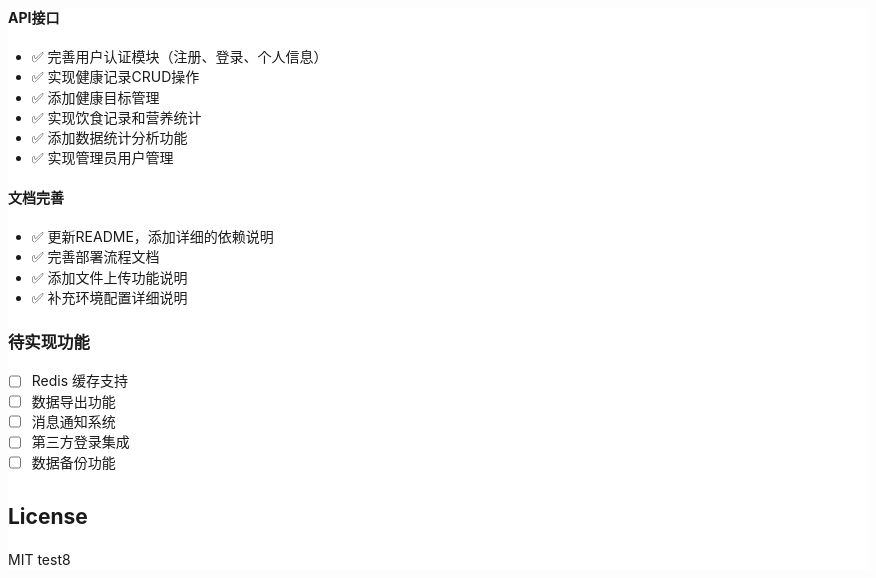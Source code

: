 #### API接口
- ✅ 完善用户认证模块（注册、登录、个人信息）
- ✅ 实现健康记录CRUD操作
- ✅ 添加健康目标管理
- ✅ 实现饮食记录和营养统计
- ✅ 添加数据统计分析功能
- ✅ 实现管理员用户管理

#### 文档完善
- ✅ 更新README，添加详细的依赖说明
- ✅ 完善部署流程文档
- ✅ 添加文件上传功能说明
- ✅ 补充环境配置详细说明

### 待实现功能

- [ ] Redis 缓存支持
- [ ] 数据导出功能
- [ ] 消息通知系统
- [ ] 第三方登录集成
- [ ] 数据备份功能

## License

MIT
test8